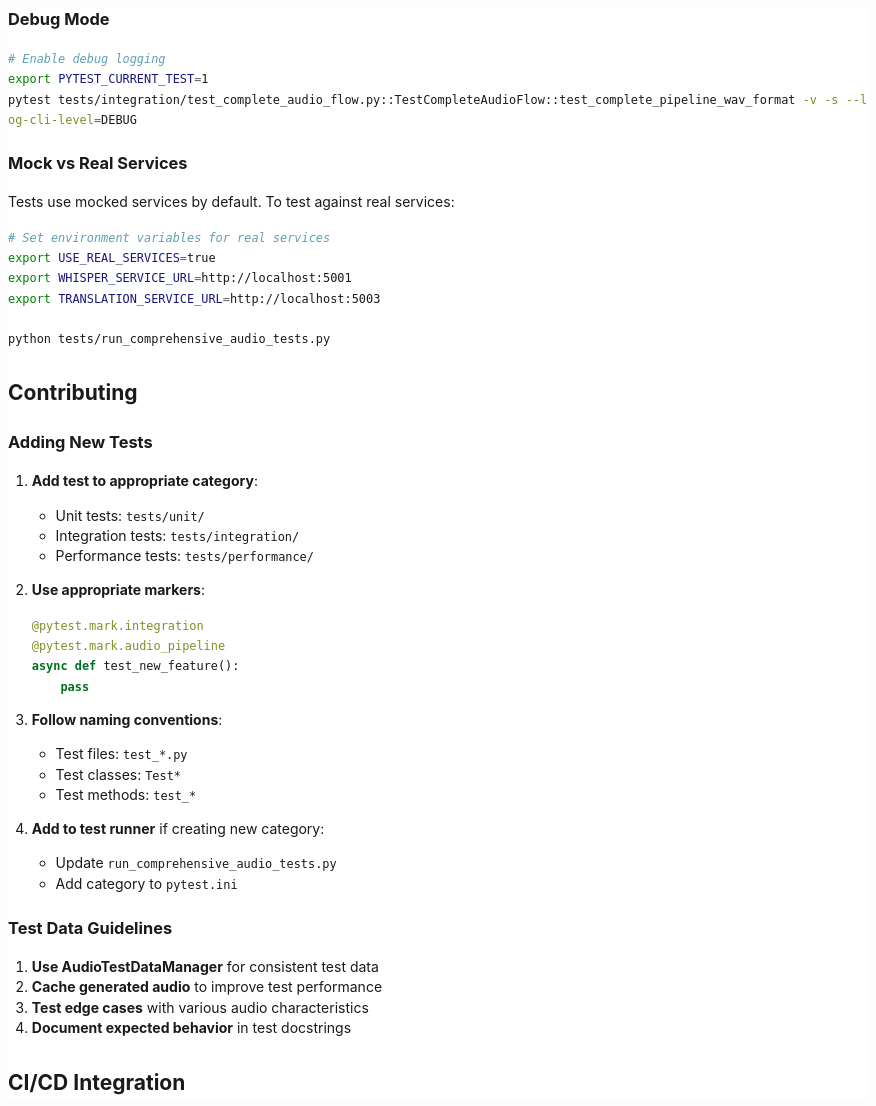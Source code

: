 ### Debug Mode
```bash
# Enable debug logging
export PYTEST_CURRENT_TEST=1
pytest tests/integration/test_complete_audio_flow.py::TestCompleteAudioFlow::test_complete_pipeline_wav_format -v -s --log-cli-level=DEBUG
```

### Mock vs Real Services
Tests use mocked services by default. To test against real services:
```bash
# Set environment variables for real services
export USE_REAL_SERVICES=true
export WHISPER_SERVICE_URL=http://localhost:5001
export TRANSLATION_SERVICE_URL=http://localhost:5003

python tests/run_comprehensive_audio_tests.py
```

## Contributing

### Adding New Tests

1. **Add test to appropriate category**:
   - Unit tests: `tests/unit/`
   - Integration tests: `tests/integration/`
   - Performance tests: `tests/performance/`

2. **Use appropriate markers**:
   ```python
   @pytest.mark.integration
   @pytest.mark.audio_pipeline
   async def test_new_feature():
       pass
   ```

3. **Follow naming conventions**:
   - Test files: `test_*.py`
   - Test classes: `Test*`
   - Test methods: `test_*`

4. **Add to test runner** if creating new category:
   - Update `run_comprehensive_audio_tests.py`
   - Add category to `pytest.ini`

### Test Data Guidelines

1. **Use AudioTestDataManager** for consistent test data
2. **Cache generated audio** to improve test performance  
3. **Test edge cases** with various audio characteristics
4. **Document expected behavior** in test docstrings

## CI/CD Integration
